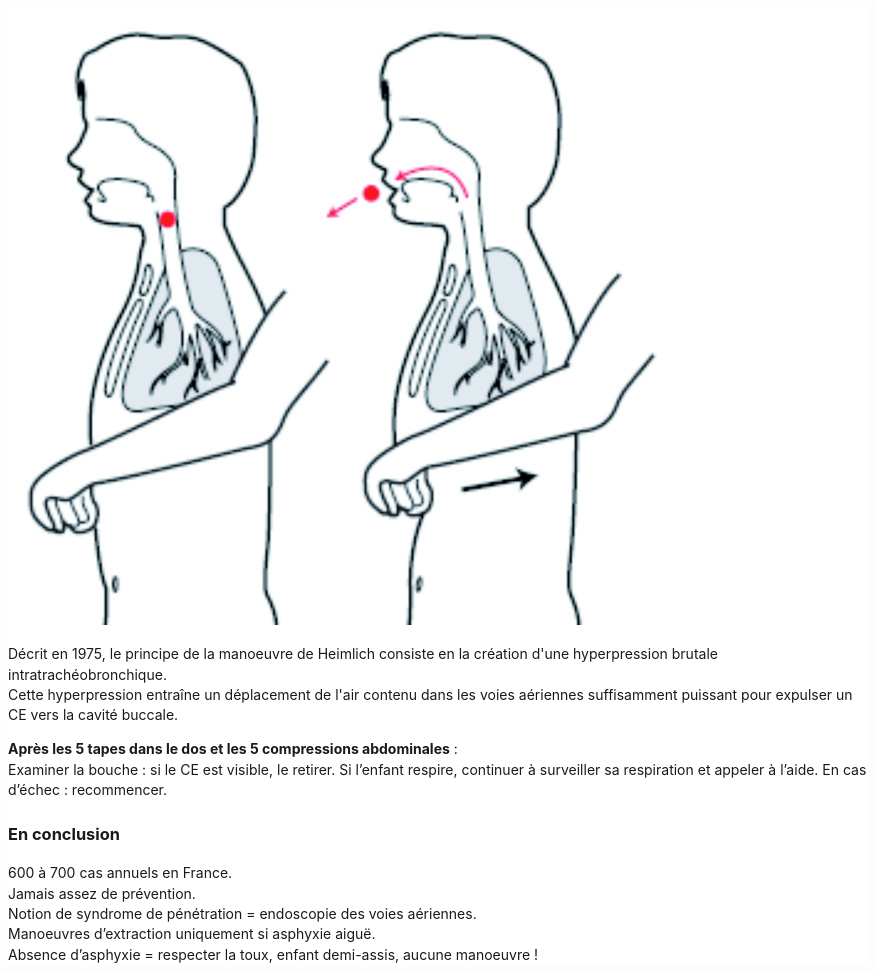 ![](heimlich-2.jpg)


Décrit en 1975, le principe de la manoeuvre de Heimlich consiste en la création d'une hyperpression brutale intratrachéobronchique.  
Cette hyperpression entraîne un déplacement de l'air contenu dans les voies aériennes suffisamment puissant pour expulser un CE vers la cavité buccale.

**Après les 5 tapes dans le dos et les 5 compressions abdominales** :  
Examiner la bouche : si le CE est visible, le retirer. Si l’enfant respire, continuer à surveiller sa respiration et appeler à l’aide. En cas d’échec : recommencer.

### En conclusion

600 à 700 cas annuels en France.  
Jamais assez de prévention.  
Notion de syndrome de pénétration = endoscopie des voies aériennes.  
Manoeuvres d’extraction uniquement si asphyxie aiguë.  
Absence d’asphyxie = respecter la toux, enfant demi-assis, aucune manoeuvre !

